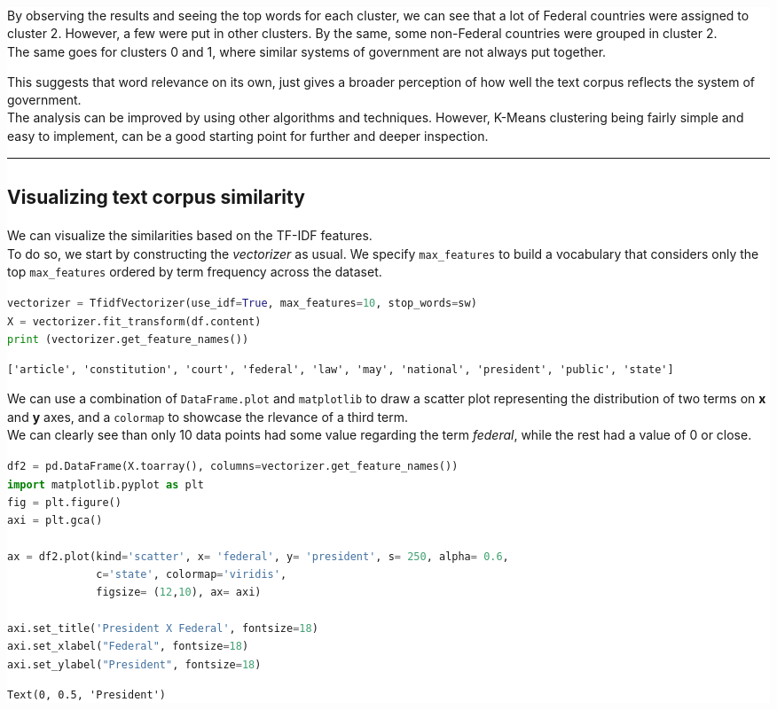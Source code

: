 

By observing the results and seeing the top words for each cluster, we can see that a lot of Federal countries were assigned to cluster 2. However, a few were put in other clusters. By the same, some non-Federal countries were grouped in cluster 2.   
The same goes for clusters 0 and 1, where similar systems of government are not always put together.   

This suggests that word relevance on its own, just gives a broader perception of how well the text corpus reflects the system of government.    
The analysis can be improved by using other algorithms and techniques. However, K-Means clustering being fairly simple and easy to implement, can be a good starting point for further and deeper inspection.

***   
## Visualizing text corpus similarity

We can visualize the similarities based on the TF-IDF features.    
To do so, we start by constructing the *vectorizer* as usual. We specify `max_features` to build a vocabulary that considers only the top `max_features` ordered by term frequency across the dataset.


```python
vectorizer = TfidfVectorizer(use_idf=True, max_features=10, stop_words=sw)
X = vectorizer.fit_transform(df.content)
print (vectorizer.get_feature_names())
```

    ['article', 'constitution', 'court', 'federal', 'law', 'may', 'national', 'president', 'public', 'state']


We can use a combination of `DataFrame.plot` and `matplotlib` to draw a scatter plot representing the distribution of two terms on **x** and **y** axes, and a `colormap` to showcase the rlevance of a third term.    
We can clearly see than only 10 data points had some value regarding the term *federal*, while the rest had a value of 0 or close.


```python
df2 = pd.DataFrame(X.toarray(), columns=vectorizer.get_feature_names())
import matplotlib.pyplot as plt
fig = plt.figure()
axi = plt.gca()

ax = df2.plot(kind='scatter', x= 'federal', y= 'president', s= 250, alpha= 0.6,
              c='state', colormap='viridis',
              figsize= (12,10), ax= axi)

axi.set_title('President X Federal', fontsize=18)
axi.set_xlabel("Federal", fontsize=18)
axi.set_ylabel("President", fontsize=18)
```




    Text(0, 0.5, 'President')
